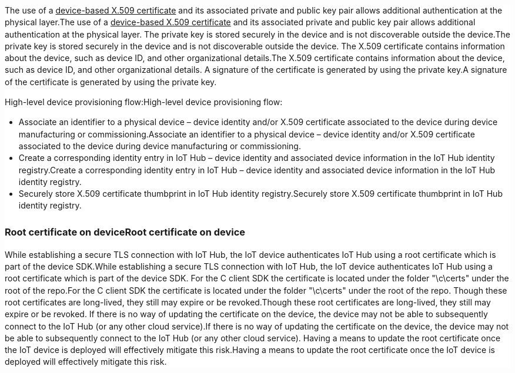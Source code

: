 <span data-ttu-id="00b76-140">The use of a [device-based X.509 certificate][lnk-use-x509] and its associated private and public key pair allows additional authentication at the physical layer.</span><span class="sxs-lookup"><span data-stu-id="00b76-140">The use of a [device-based X.509 certificate][lnk-use-x509] and its associated private and public key pair allows additional authentication at the physical layer.</span></span> <span data-ttu-id="00b76-141">The private key is stored securely in the device and is not discoverable outside the device.</span><span class="sxs-lookup"><span data-stu-id="00b76-141">The private key is stored securely in the device and is not discoverable outside the device.</span></span> <span data-ttu-id="00b76-142">The X.509 certificate contains information about the device, such as device ID, and other organizational details.</span><span class="sxs-lookup"><span data-stu-id="00b76-142">The X.509 certificate contains information about the device, such as device ID, and other organizational details.</span></span> <span data-ttu-id="00b76-143">A signature of the certificate is generated by using the private key.</span><span class="sxs-lookup"><span data-stu-id="00b76-143">A signature of the certificate is generated by using the private key.</span></span>

<span data-ttu-id="00b76-144">High-level device provisioning flow:</span><span class="sxs-lookup"><span data-stu-id="00b76-144">High-level device provisioning flow:</span></span>

* <span data-ttu-id="00b76-145">Associate an identifier to a physical device – device identity and/or X.509 certificate associated to the device during device manufacturing or commissioning.</span><span class="sxs-lookup"><span data-stu-id="00b76-145">Associate an identifier to a physical device – device identity and/or X.509 certificate associated to the device during device manufacturing or commissioning.</span></span>
* <span data-ttu-id="00b76-146">Create a corresponding identity entry in IoT Hub – device identity and associated device information in the IoT Hub identity registry.</span><span class="sxs-lookup"><span data-stu-id="00b76-146">Create a corresponding identity entry in IoT Hub – device identity and associated device information in the IoT Hub identity registry.</span></span>
* <span data-ttu-id="00b76-147">Securely store X.509 certificate thumbprint in IoT Hub identity registry.</span><span class="sxs-lookup"><span data-stu-id="00b76-147">Securely store X.509 certificate thumbprint in IoT Hub identity registry.</span></span>

### <a name="root-certificate-on-device"></a><span data-ttu-id="00b76-148">Root certificate on device</span><span class="sxs-lookup"><span data-stu-id="00b76-148">Root certificate on device</span></span>
<span data-ttu-id="00b76-149">While establishing a secure TLS connection with IoT Hub, the IoT device authenticates IoT Hub using a root certificate which is part of the device SDK.</span><span class="sxs-lookup"><span data-stu-id="00b76-149">While establishing a secure TLS connection with IoT Hub, the IoT device authenticates IoT Hub using a root certificate which is part of the device SDK.</span></span> <span data-ttu-id="00b76-150">For the C client SDK the certificate is located under the folder "\\c\\certs" under the root of the repo.</span><span class="sxs-lookup"><span data-stu-id="00b76-150">For the C client SDK the certificate is located under the folder "\\c\\certs" under the root of the repo.</span></span> <span data-ttu-id="00b76-151">Though these root certificates are long-lived, they still may expire or be revoked.</span><span class="sxs-lookup"><span data-stu-id="00b76-151">Though these root certificates are long-lived, they still may expire or be revoked.</span></span> <span data-ttu-id="00b76-152">If there is no way of updating the certificate on the device, the device may not be able to subsequently connect to the IoT Hub (or any other cloud service).</span><span class="sxs-lookup"><span data-stu-id="00b76-152">If there is no way of updating the certificate on the device, the device may not be able to subsequently connect to the IoT Hub (or any other cloud service).</span></span> <span data-ttu-id="00b76-153">Having a means to update the root certificate once the IoT device is deployed will effectively mitigate this risk.</span><span class="sxs-lookup"><span data-stu-id="00b76-153">Having a means to update the root certificate once the IoT device is deployed will effectively mitigate this risk.</span></span>


[img-overview]: https://docstestmedia1.blob.core.windows.net/azure-media/includes/media/iot-secure-your-deployment/overview.png
[lnk-security-tokens]: ../articles/iot-hub/iot-hub-devguide-security.md#security-token-structure
[lnk-sas-tokens]: ../articles/iot-hub/iot-hub-devguide-security.md#use-sas-tokens-in-a-device-app
[lnk-identity-registry]: ../articles/iot-hub/iot-hub-devguide-identity-registry.md
[lnk-protocols]: ../articles/iot-hub/iot-hub-devguide-security.md
[lnk-custom-auth]: ../articles/iot-hub/iot-hub-devguide-security.md#custom-device-authentication
[lnk-x509]: http://www.itu.int/rec/T-REC-X.509-201210-I/en
[lnk-use-x509]: ../articles/iot-hub/iot-hub-devguide-security.md
[lnk-tls12]: https://tools.ietf.org/html/rfc5246
[lnk-service-tokens]: ../articles/iot-hub/iot-hub-devguide-security.md#use-security-tokens-from-service-components
[lnk-docdb]: https://azure.microsoft.com/services/documentdb/
[lnk-asa]: https://azure.microsoft.com/services/stream-analytics/
[lnk-appservices]: https://azure.microsoft.com/services/app-service/
[lnk-logicapps]: https://azure.microsoft.com/services/app-service/logic/
[lnk-blob]: https://azure.microsoft.com/services/storage/